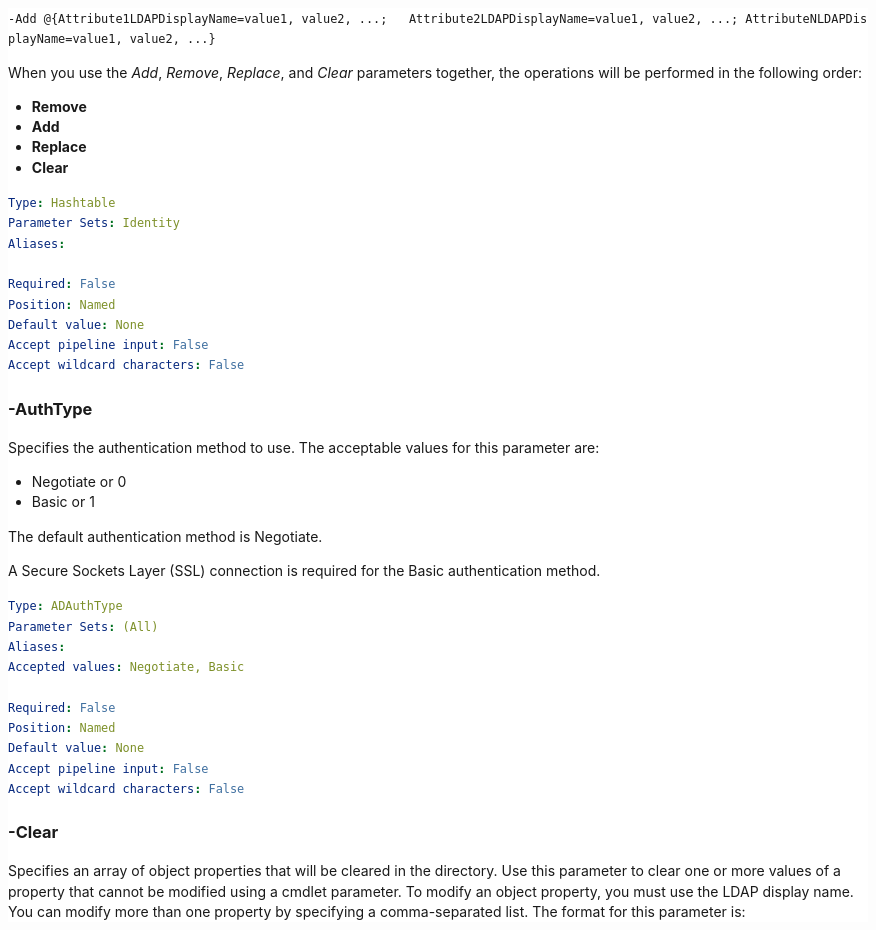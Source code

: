 `-Add @{Attribute1LDAPDisplayName=value1, value2, ...;   Attribute2LDAPDisplayName=value1, value2, ...; AttributeNLDAPDisplayName=value1, value2, ...}`

When you use the *Add*, *Remove*, *Replace*, and *Clear* parameters together, the operations will be performed in the following order:

- **Remove**
- **Add**
- **Replace**
- **Clear**

```yaml
Type: Hashtable
Parameter Sets: Identity
Aliases: 

Required: False
Position: Named
Default value: None
Accept pipeline input: False
Accept wildcard characters: False
```

### -AuthType
Specifies the authentication method to use.
The acceptable values for this parameter are:

- Negotiate or 0
- Basic or 1

The default authentication method is Negotiate.

A Secure Sockets Layer (SSL) connection is required for the Basic authentication method.

```yaml
Type: ADAuthType
Parameter Sets: (All)
Aliases: 
Accepted values: Negotiate, Basic

Required: False
Position: Named
Default value: None
Accept pipeline input: False
Accept wildcard characters: False
```

### -Clear
Specifies an array of object properties that will be cleared in the directory.
Use this parameter to clear one or more values of a property that cannot be modified using a cmdlet parameter.
To modify an object property, you must use the LDAP display name.
You can modify more than one property by specifying a comma-separated list.
The format for this parameter is:
